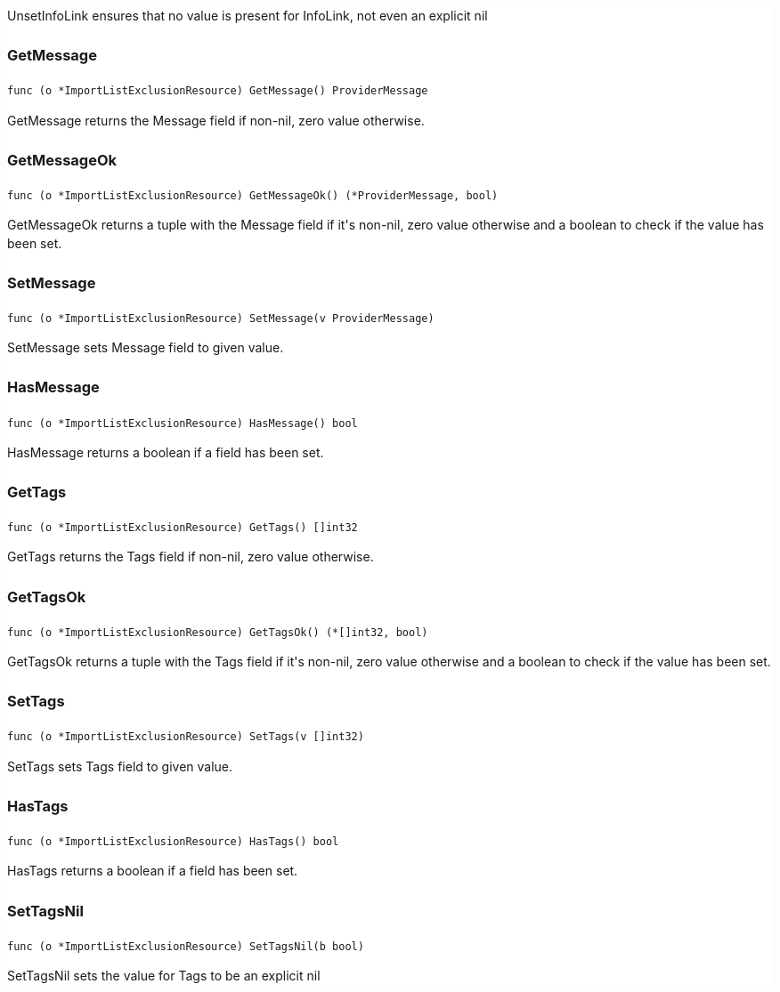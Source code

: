 UnsetInfoLink ensures that no value is present for InfoLink, not even an explicit nil
### GetMessage

`func (o *ImportListExclusionResource) GetMessage() ProviderMessage`

GetMessage returns the Message field if non-nil, zero value otherwise.

### GetMessageOk

`func (o *ImportListExclusionResource) GetMessageOk() (*ProviderMessage, bool)`

GetMessageOk returns a tuple with the Message field if it's non-nil, zero value otherwise
and a boolean to check if the value has been set.

### SetMessage

`func (o *ImportListExclusionResource) SetMessage(v ProviderMessage)`

SetMessage sets Message field to given value.

### HasMessage

`func (o *ImportListExclusionResource) HasMessage() bool`

HasMessage returns a boolean if a field has been set.

### GetTags

`func (o *ImportListExclusionResource) GetTags() []int32`

GetTags returns the Tags field if non-nil, zero value otherwise.

### GetTagsOk

`func (o *ImportListExclusionResource) GetTagsOk() (*[]int32, bool)`

GetTagsOk returns a tuple with the Tags field if it's non-nil, zero value otherwise
and a boolean to check if the value has been set.

### SetTags

`func (o *ImportListExclusionResource) SetTags(v []int32)`

SetTags sets Tags field to given value.

### HasTags

`func (o *ImportListExclusionResource) HasTags() bool`

HasTags returns a boolean if a field has been set.

### SetTagsNil

`func (o *ImportListExclusionResource) SetTagsNil(b bool)`

 SetTagsNil sets the value for Tags to be an explicit nil
